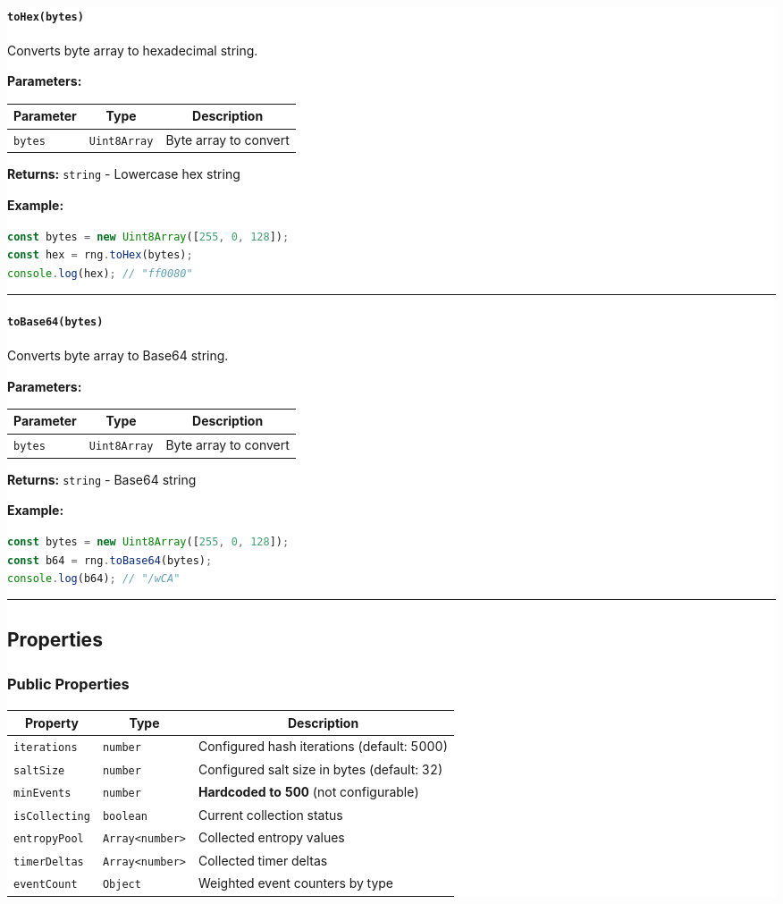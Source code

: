 #### `toHex(bytes)`

Converts byte array to hexadecimal string.

**Parameters:**

| Parameter | Type | Description |
|-----------|------|-------------|
| `bytes` | `Uint8Array` | Byte array to convert |

**Returns:** `string` - Lowercase hex string

**Example:**
```javascript
const bytes = new Uint8Array([255, 0, 128]);
const hex = rng.toHex(bytes);
console.log(hex); // "ff0080"
```

---

#### `toBase64(bytes)`

Converts byte array to Base64 string.

**Parameters:**

| Parameter | Type | Description |
|-----------|------|-------------|
| `bytes` | `Uint8Array` | Byte array to convert |

**Returns:** `string` - Base64 string

**Example:**
```javascript
const bytes = new Uint8Array([255, 0, 128]);
const b64 = rng.toBase64(bytes);
console.log(b64); // "/wCA"
```

---

## Properties

### Public Properties

| Property | Type | Description |
|----------|------|-------------|
| `iterations` | `number` | Configured hash iterations (default: 5000) |
| `saltSize` | `number` | Configured salt size in bytes (default: 32) |
| `minEvents` | `number` | **Hardcoded to 500** (not configurable) |
| `isCollecting` | `boolean` | Current collection status |
| `entropyPool` | `Array<number>` | Collected entropy values |
| `timerDeltas` | `Array<number>` | Collected timer deltas |
| `eventCount` | `Object` | Weighted event counters by type |
